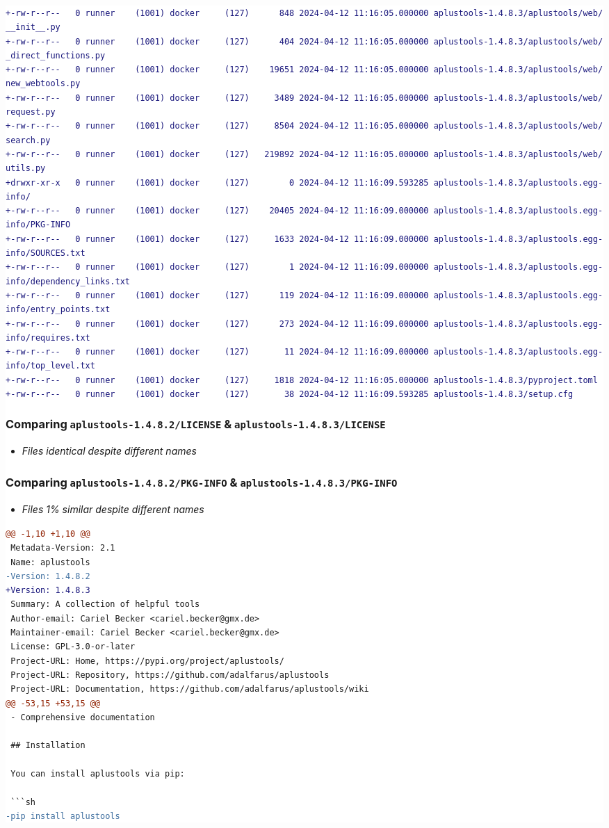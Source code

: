 ```diff
+-rw-r--r--   0 runner    (1001) docker     (127)      848 2024-04-12 11:16:05.000000 aplustools-1.4.8.3/aplustools/web/__init__.py
+-rw-r--r--   0 runner    (1001) docker     (127)      404 2024-04-12 11:16:05.000000 aplustools-1.4.8.3/aplustools/web/_direct_functions.py
+-rw-r--r--   0 runner    (1001) docker     (127)    19651 2024-04-12 11:16:05.000000 aplustools-1.4.8.3/aplustools/web/new_webtools.py
+-rw-r--r--   0 runner    (1001) docker     (127)     3489 2024-04-12 11:16:05.000000 aplustools-1.4.8.3/aplustools/web/request.py
+-rw-r--r--   0 runner    (1001) docker     (127)     8504 2024-04-12 11:16:05.000000 aplustools-1.4.8.3/aplustools/web/search.py
+-rw-r--r--   0 runner    (1001) docker     (127)   219892 2024-04-12 11:16:05.000000 aplustools-1.4.8.3/aplustools/web/utils.py
+drwxr-xr-x   0 runner    (1001) docker     (127)        0 2024-04-12 11:16:09.593285 aplustools-1.4.8.3/aplustools.egg-info/
+-rw-r--r--   0 runner    (1001) docker     (127)    20405 2024-04-12 11:16:09.000000 aplustools-1.4.8.3/aplustools.egg-info/PKG-INFO
+-rw-r--r--   0 runner    (1001) docker     (127)     1633 2024-04-12 11:16:09.000000 aplustools-1.4.8.3/aplustools.egg-info/SOURCES.txt
+-rw-r--r--   0 runner    (1001) docker     (127)        1 2024-04-12 11:16:09.000000 aplustools-1.4.8.3/aplustools.egg-info/dependency_links.txt
+-rw-r--r--   0 runner    (1001) docker     (127)      119 2024-04-12 11:16:09.000000 aplustools-1.4.8.3/aplustools.egg-info/entry_points.txt
+-rw-r--r--   0 runner    (1001) docker     (127)      273 2024-04-12 11:16:09.000000 aplustools-1.4.8.3/aplustools.egg-info/requires.txt
+-rw-r--r--   0 runner    (1001) docker     (127)       11 2024-04-12 11:16:09.000000 aplustools-1.4.8.3/aplustools.egg-info/top_level.txt
+-rw-r--r--   0 runner    (1001) docker     (127)     1818 2024-04-12 11:16:05.000000 aplustools-1.4.8.3/pyproject.toml
+-rw-r--r--   0 runner    (1001) docker     (127)       38 2024-04-12 11:16:09.593285 aplustools-1.4.8.3/setup.cfg
```

### Comparing `aplustools-1.4.8.2/LICENSE` & `aplustools-1.4.8.3/LICENSE`

 * *Files identical despite different names*

### Comparing `aplustools-1.4.8.2/PKG-INFO` & `aplustools-1.4.8.3/PKG-INFO`

 * *Files 1% similar despite different names*

```diff
@@ -1,10 +1,10 @@
 Metadata-Version: 2.1
 Name: aplustools
-Version: 1.4.8.2
+Version: 1.4.8.3
 Summary: A collection of helpful tools
 Author-email: Cariel Becker <cariel.becker@gmx.de>
 Maintainer-email: Cariel Becker <cariel.becker@gmx.de>
 License: GPL-3.0-or-later
 Project-URL: Home, https://pypi.org/project/aplustools/
 Project-URL: Repository, https://github.com/adalfarus/aplustools
 Project-URL: Documentation, https://github.com/adalfarus/aplustools/wiki
@@ -53,15 +53,15 @@
 - Comprehensive documentation
 
 ## Installation
 
 You can install aplustools via pip:
 
 ```sh
-pip install aplustools
```